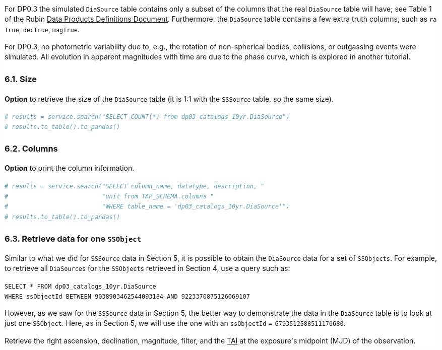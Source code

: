 For DP0.3 the simulated `DiaSource` table contains only a subset of the columns that the
real `DiaSource` table will have; see Table 1 of the Rubin 
<a href="https://docushare.lsstcorp.org/docushare/dsweb/Get/LSE-163/LSE-163_DataProductsDefinitionDocumentDPDD.pdf">Data Products Definitions Document</a>.
Furthermore, the `DiaSource` table contains a few extra truth columns, such as `raTrue`, `decTrue`, `magTrue`.

For DP0.3, no photometric variability due to, e.g., the rotation of non-spherical bodies, collisions,
or outgassing events were simulated. 
All evolution in apparent magnitudes with time are due to the phase curve, which is explored
in another tutorial.

### 6.1. Size

**Option** to retrieve the size of the `DiaSource` table (it is 1:1 with the `SSSource` table, so the same size).


```python
# results = service.search("SELECT COUNT(*) from dp03_catalogs_10yr.DiaSource")
# results.to_table().to_pandas()

```

### 6.2. Columns

**Option** to print the column information.


```python
# results = service.search("SELECT column_name, datatype, description, "
#                          "unit from TAP_SCHEMA.columns "
#                          "WHERE table_name = 'dp03_catalogs_10yr.DiaSource'")
# results.to_table().to_pandas()
```

### 6.3. Retrieve data for one `SSObject`

Similar to what we did for `SSSource` data in Section 5, it is possible to obtain the `DiaSource` data for a set of `SSObjects`.  For example, to retrieve all `DiaSources` for the `SSObjects` retrieved in Section 4,
use a query such as: 

```
SELECT * FROM dp03_catalogs_10yr.DiaSource
WHERE ssObjectId BETWEEN 9038903462544093184 AND 9223370875126069107
```

However, as we saw for the `SSSource` data in Section 5, the better way to demonstrate the data in the `DiaSource` table is to look at just one `SSObject`.
Here, as in Section 5, we will use the one with an `ssObjectId` = `6793512588511170680`.

Retrieve the right ascension, declination, magnitude, filter, and the <a href="https://en.wikipedia.org/wiki/International_Atomic_Time">TAI</a> at the exposure's midpoint (MJD) of the observation.

